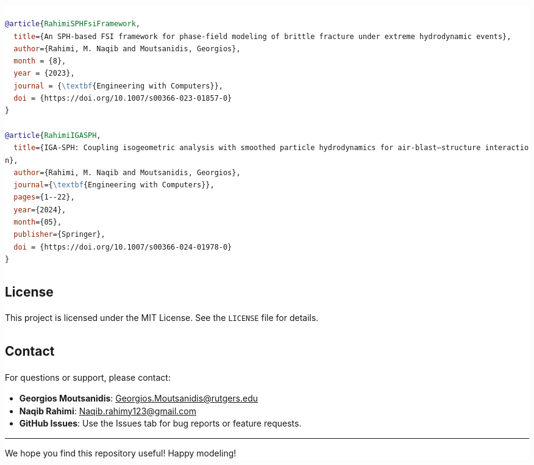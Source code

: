 ```bibtex

@article{RahimiSPHFsiFramework,
  title={An SPH-based FSI framework for phase-field modeling of brittle fracture under extreme hydrodynamic events},
  author={Rahimi, M. Naqib and Moutsanidis, Georgios},
  month = {8},
  year = {2023},
  journal = {\textbf{Engineering with Computers}},
  doi = {https://doi.org/10.1007/s00366-023-01857-0}
}

@article{RahimiIGASPH,
  title={IGA-SPH: Coupling isogeometric analysis with smoothed particle hydrodynamics for air-blast–structure interaction},
  author={Rahimi, M. Naqib and Moutsanidis, Georgios},
  journal={\textbf{Engineering with Computers}},
  pages={1--22},
  year={2024},
  month={05},
  publisher={Springer},
  doi = {https://doi.org/10.1007/s00366-024-01978-0}
}
```

## License
This project is licensed under the MIT License. See the `LICENSE` file for details.

## Contact
For questions or support, please contact:
- **Georgios Moutsanidis**: Georgios.Moutsanidis@rutgers.edu
- **Naqib Rahimi**: Naqib.rahimy123@gmail.com
- **GitHub Issues**: Use the Issues tab for bug reports or feature requests.
---

We hope you find this repository useful! Happy modeling!

